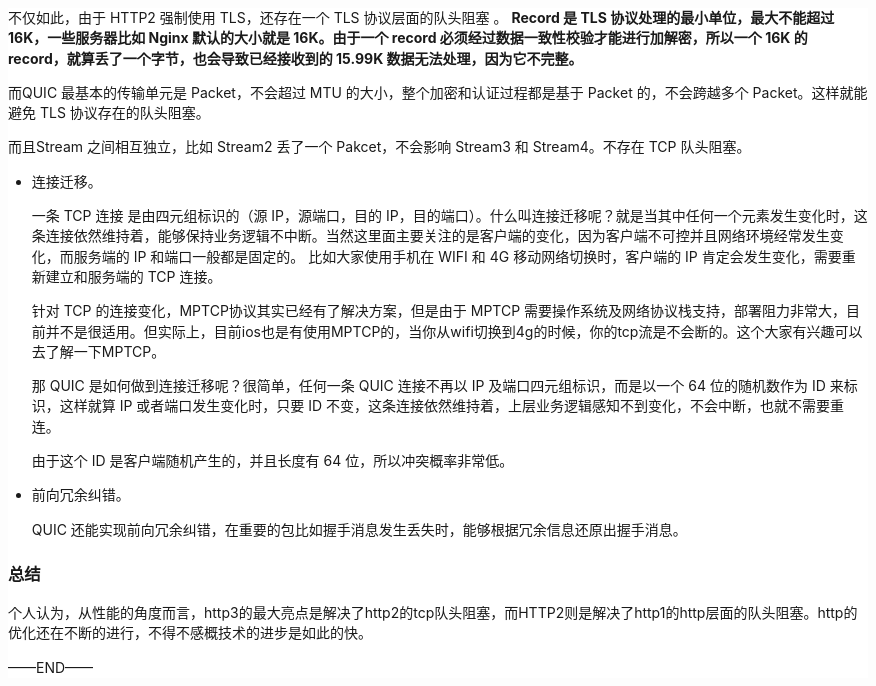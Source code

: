   不仅如此，由于 HTTP2 强制使用 TLS，还存在一个 TLS 协议层面的队头阻塞 。 **Record 是 TLS 协议处理的最小单位，最大不能超过 16K，一些服务器比如 Nginx 默认的大小就是 16K。由于一个 record 必须经过数据一致性校验才能进行加解密，所以一个 16K 的 record，就算丢了一个字节，也会导致已经接收到的 15.99K 数据无法处理，因为它不完整。** 

  而QUIC 最基本的传输单元是 Packet，不会超过 MTU 的大小，整个加密和认证过程都是基于 Packet 的，不会跨越多个 Packet。这样就能避免 TLS 协议存在的队头阻塞。

  而且Stream 之间相互独立，比如 Stream2 丢了一个 Pakcet，不会影响 Stream3 和 Stream4。不存在 TCP 队头阻塞。

  

* 连接迁移。

   一条 TCP 连接 是由四元组标识的（源 IP，源端口，目的 IP，目的端口）。什么叫连接迁移呢？就是当其中任何一个元素发生变化时，这条连接依然维持着，能够保持业务逻辑不中断。当然这里面主要关注的是客户端的变化，因为客户端不可控并且网络环境经常发生变化，而服务端的 IP 和端口一般都是固定的。 比如大家使用手机在 WIFI 和 4G 移动网络切换时，客户端的 IP 肯定会发生变化，需要重新建立和服务端的 TCP 连接。

  针对 TCP 的连接变化，MPTCP协议其实已经有了解决方案，但是由于 MPTCP 需要操作系统及网络协议栈支持，部署阻力非常大，目前并不是很适用。但实际上，目前ios也是有使用MPTCP的，当你从wifi切换到4g的时候，你的tcp流是不会断的。这个大家有兴趣可以去了解一下MPTCP。

  那 QUIC 是如何做到连接迁移呢？很简单，任何一条 QUIC 连接不再以 IP 及端口四元组标识，而是以一个 64 位的随机数作为 ID 来标识，这样就算 IP 或者端口发生变化时，只要 ID 不变，这条连接依然维持着，上层业务逻辑感知不到变化，不会中断，也就不需要重连。

  由于这个 ID 是客户端随机产生的，并且长度有 64 位，所以冲突概率非常低。

  

* 前向冗余纠错。

   QUIC 还能实现前向冗余纠错，在重要的包比如握手消息发生丢失时，能够根据冗余信息还原出握手消息。 



### 总结

个人认为，从性能的角度而言，http3的最大亮点是解决了http2的tcp队头阻塞，而HTTP2则是解决了http1的http层面的队头阻塞。http的优化还在不断的进行，不得不感概技术的进步是如此的快。



——END——

